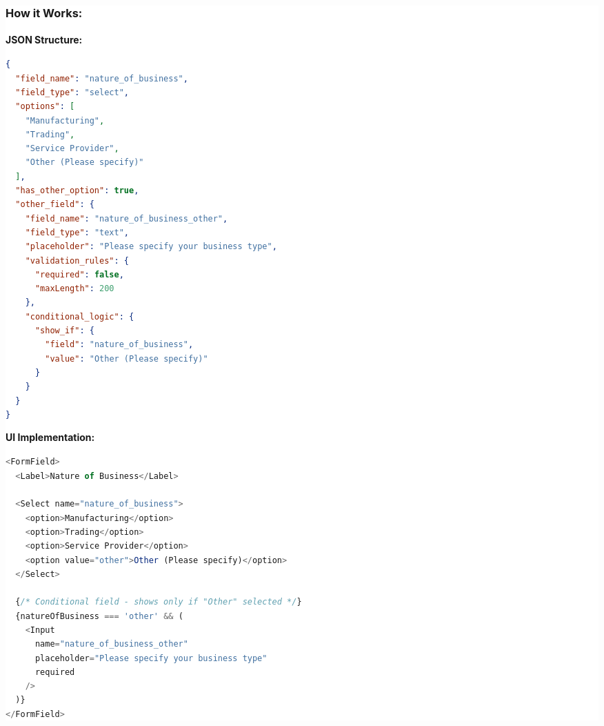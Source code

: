 ### How it Works:

**JSON Structure:**
```json
{
  "field_name": "nature_of_business",
  "field_type": "select",
  "options": [
    "Manufacturing",
    "Trading",
    "Service Provider",
    "Other (Please specify)"
  ],
  "has_other_option": true,
  "other_field": {
    "field_name": "nature_of_business_other",
    "field_type": "text",
    "placeholder": "Please specify your business type",
    "validation_rules": {
      "required": false,
      "maxLength": 200
    },
    "conditional_logic": {
      "show_if": {
        "field": "nature_of_business",
        "value": "Other (Please specify)"
      }
    }
  }
}
```

**UI Implementation:**
```javascript
<FormField>
  <Label>Nature of Business</Label>

  <Select name="nature_of_business">
    <option>Manufacturing</option>
    <option>Trading</option>
    <option>Service Provider</option>
    <option value="other">Other (Please specify)</option>
  </Select>

  {/* Conditional field - shows only if "Other" selected */}
  {natureOfBusiness === 'other' && (
    <Input
      name="nature_of_business_other"
      placeholder="Please specify your business type"
      required
    />
  )}
</FormField>
```
